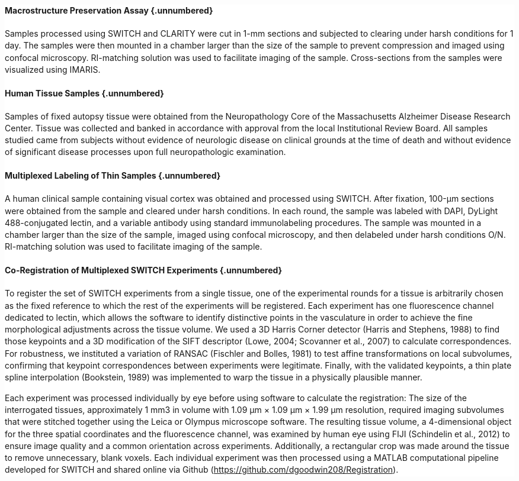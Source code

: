 #### Macrostructure Preservation Assay {.unnumbered}

Samples processed using SWITCH and CLARITY were cut in 1-mm sections and
subjected to clearing under harsh conditions for 1 day. The samples were then
mounted in a chamber larger than the size of the sample to prevent compression
and imaged using confocal microscopy. RI-matching solution was used to
facilitate imaging of the sample. Cross-sections from the samples were
visualized using IMARIS.

#### Human Tissue Samples {.unnumbered}

Samples of fixed autopsy tissue were obtained from the Neuropathology Core of
the Massachusetts Alzheimer Disease Research Center. Tissue was collected and
banked in accordance with approval from the local Institutional Review Board.
All samples studied came from subjects without evidence of neurologic disease on
clinical grounds at the time of death and without evidence of significant
disease processes upon full neuropathologic examination.

#### Multiplexed Labeling of Thin Samples {.unnumbered}

A human clinical sample containing visual cortex was obtained and processed
using SWITCH. After fixation, 100-μm sections were obtained from the sample and
cleared under harsh conditions. In each round, the sample was labeled with DAPI,
DyLight 488-conjugated lectin, and a variable antibody using standard
immunolabeling procedures. The sample was mounted in a chamber larger than the
size of the sample, imaged using confocal microscopy, and then delabeled under
harsh conditions O/N. RI-matching solution was used to facilitate imaging of the
sample.

#### Co-Registration of Multiplexed SWITCH Experiments {.unnumbered}

To register the set of SWITCH experiments from a single tissue, one of the
experimental rounds for a tissue is arbitrarily chosen as the fixed reference to
which the rest of the experiments will be registered. Each experiment has one
fluorescence channel dedicated to lectin, which allows the software to identify
distinctive points in the vasculature in order to achieve the fine morphological
adjustments across the tissue volume. We used a 3D Harris Corner detector
(Harris and Stephens, 1988) to find those keypoints and a 3D modification of the
SIFT descriptor (Lowe, 2004; Scovanner et al., 2007) to calculate
correspondences. For robustness, we instituted a variation of RANSAC (Fischler
and Bolles, 1981) to test affine transformations on local subvolumes, confirming
that keypoint correspondences between experiments were legitimate. Finally, with
the validated keypoints, a thin plate spline interpolation (Bookstein, 1989) was
implemented to warp the tissue in a physically plausible manner.

Each experiment was processed individually by eye before using software to
calculate the registration: The size of the interrogated tissues, approximately
1 mm3 in volume with 1.09 μm × 1.09 μm × 1.99 μm resolution, required imaging
subvolumes that were stitched together using the Leica or Olympus microscope
software. The resulting tissue volume, a 4-dimensional object for the three
spatial coordinates and the fluorescence channel, was examined by human eye
using FIJI (Schindelin et al., 2012) to ensure image quality and a common
orientation across experiments. Additionally, a rectangular crop was made around
the tissue to remove unnecessary, blank voxels. Each individual experiment was
then processed using a MATLAB computational pipeline developed for SWITCH and
shared online via Github (https://github.com/dgoodwin208/Registration).
